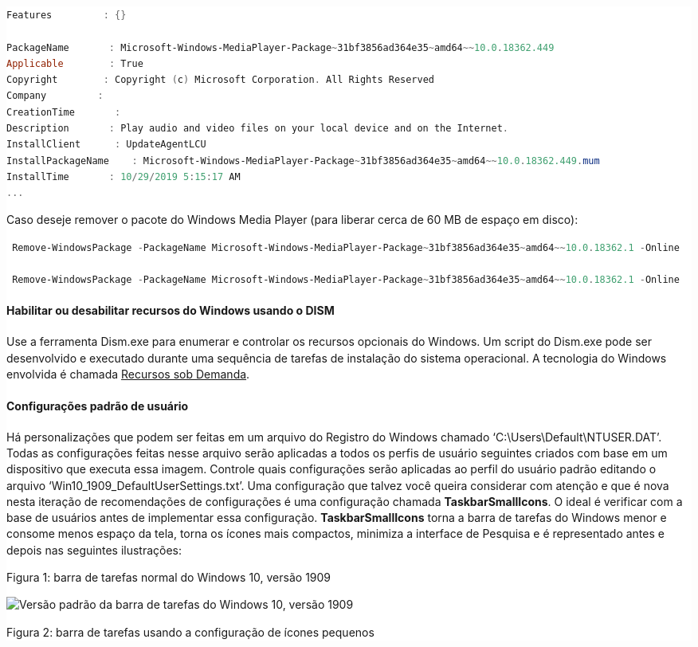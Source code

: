 ```powershell
Features         : {}

PackageName       : Microsoft-Windows-MediaPlayer-Package~31bf3856ad364e35~amd64~~10.0.18362.449
Applicable        : True
Copyright        : Copyright (c) Microsoft Corporation. All Rights Reserved
Company         :
CreationTime       :
Description       : Play audio and video files on your local device and on the Internet.
InstallClient      : UpdateAgentLCU
InstallPackageName    : Microsoft-Windows-MediaPlayer-Package~31bf3856ad364e35~amd64~~10.0.18362.449.mum
InstallTime       : 10/29/2019 5:15:17 AM
...
```

Caso deseje remover o pacote do Windows Media Player (para liberar cerca de 60 MB de espaço em disco):

```powershell
 Remove-WindowsPackage -PackageName Microsoft-Windows-MediaPlayer-Package~31bf3856ad364e35~amd64~~10.0.18362.1 -Online

 Remove-WindowsPackage -PackageName Microsoft-Windows-MediaPlayer-Package~31bf3856ad364e35~amd64~~10.0.18362.1 -Online
```

#### <a name="enable-or-disable-windows-features-using-dism"></a>Habilitar ou desabilitar recursos do Windows usando o DISM

Use a ferramenta Dism.exe para enumerar e controlar os recursos opcionais do Windows. Um script do Dism.exe pode ser desenvolvido e executado durante uma sequência de tarefas de instalação do sistema operacional. A tecnologia do Windows envolvida é chamada [Recursos sob Demanda](/windows-hardware/manufacture/desktop/features-on-demand-v2--capabilities).

#### <a name="default-user-settings"></a>Configurações padrão de usuário

Há personalizações que podem ser feitas em um arquivo do Registro do Windows chamado ‘C:\Users\Default\NTUSER.DAT’. Todas as configurações feitas nesse arquivo serão aplicadas a todos os perfis de usuário seguintes criados com base em um dispositivo que executa essa imagem. Controle quais configurações serão aplicadas ao perfil do usuário padrão editando o arquivo ‘Win10_1909_DefaultUserSettings.txt’. Uma configuração que talvez você queira considerar com atenção e que é nova nesta iteração de recomendações de configurações é uma configuração chamada **TaskbarSmallIcons**. O ideal é verificar com a base de usuários antes de implementar essa configuração. **TaskbarSmallIcons** torna a barra de tarefas do Windows menor e consome menos espaço da tela, torna os ícones mais compactos, minimiza a interface de Pesquisa e é representado antes e depois nas seguintes ilustrações:

Figura 1: barra de tarefas normal do Windows 10, versão 1909

![Versão padrão da barra de tarefas do Windows 10, versão 1909](media/rds-vdi-recommendations-1909/standard-taskbar.png)

Figura 2: barra de tarefas usando a configuração de ícones pequenos
